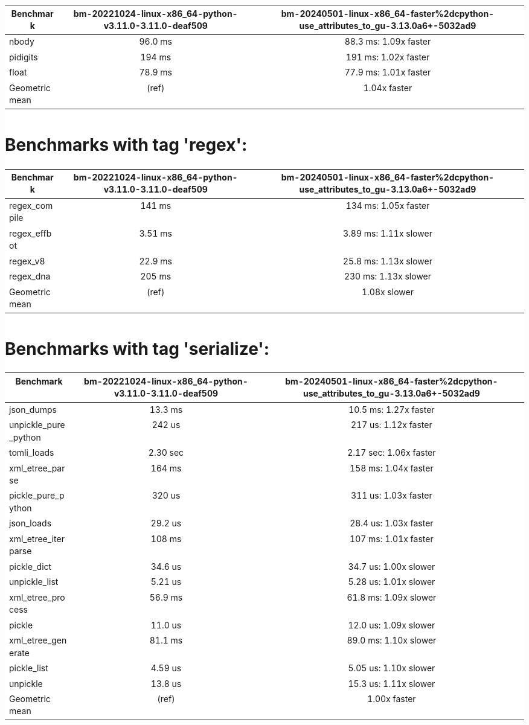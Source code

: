 | Benchmark      | bm-20221024-linux-x86_64-python-v3.11.0-3.11.0-deaf509 | bm-20240501-linux-x86_64-faster%2dcpython-use_attributes_to_gu-3.13.0a6+-5032ad9 |
|----------------|:------------------------------------------------------:|:--------------------------------------------------------------------------------:|
| nbody          | 96.0 ms                                                | 88.3 ms: 1.09x faster                                                            |
| pidigits       | 194 ms                                                 | 191 ms: 1.02x faster                                                             |
| float          | 78.9 ms                                                | 77.9 ms: 1.01x faster                                                            |
| Geometric mean | (ref)                                                  | 1.04x faster                                                                     |

Benchmarks with tag 'regex':
============================

| Benchmark      | bm-20221024-linux-x86_64-python-v3.11.0-3.11.0-deaf509 | bm-20240501-linux-x86_64-faster%2dcpython-use_attributes_to_gu-3.13.0a6+-5032ad9 |
|----------------|:------------------------------------------------------:|:--------------------------------------------------------------------------------:|
| regex_compile  | 141 ms                                                 | 134 ms: 1.05x faster                                                             |
| regex_effbot   | 3.51 ms                                                | 3.89 ms: 1.11x slower                                                            |
| regex_v8       | 22.9 ms                                                | 25.8 ms: 1.13x slower                                                            |
| regex_dna      | 205 ms                                                 | 230 ms: 1.13x slower                                                             |
| Geometric mean | (ref)                                                  | 1.08x slower                                                                     |

Benchmarks with tag 'serialize':
================================

| Benchmark            | bm-20221024-linux-x86_64-python-v3.11.0-3.11.0-deaf509 | bm-20240501-linux-x86_64-faster%2dcpython-use_attributes_to_gu-3.13.0a6+-5032ad9 |
|----------------------|:------------------------------------------------------:|:--------------------------------------------------------------------------------:|
| json_dumps           | 13.3 ms                                                | 10.5 ms: 1.27x faster                                                            |
| unpickle_pure_python | 242 us                                                 | 217 us: 1.12x faster                                                             |
| tomli_loads          | 2.30 sec                                               | 2.17 sec: 1.06x faster                                                           |
| xml_etree_parse      | 164 ms                                                 | 158 ms: 1.04x faster                                                             |
| pickle_pure_python   | 320 us                                                 | 311 us: 1.03x faster                                                             |
| json_loads           | 29.2 us                                                | 28.4 us: 1.03x faster                                                            |
| xml_etree_iterparse  | 108 ms                                                 | 107 ms: 1.01x faster                                                             |
| pickle_dict          | 34.6 us                                                | 34.7 us: 1.00x slower                                                            |
| unpickle_list        | 5.21 us                                                | 5.28 us: 1.01x slower                                                            |
| xml_etree_process    | 56.9 ms                                                | 61.8 ms: 1.09x slower                                                            |
| pickle               | 11.0 us                                                | 12.0 us: 1.09x slower                                                            |
| xml_etree_generate   | 81.1 ms                                                | 89.0 ms: 1.10x slower                                                            |
| pickle_list          | 4.59 us                                                | 5.05 us: 1.10x slower                                                            |
| unpickle             | 13.8 us                                                | 15.3 us: 1.11x slower                                                            |
| Geometric mean       | (ref)                                                  | 1.00x faster                                                                     |
